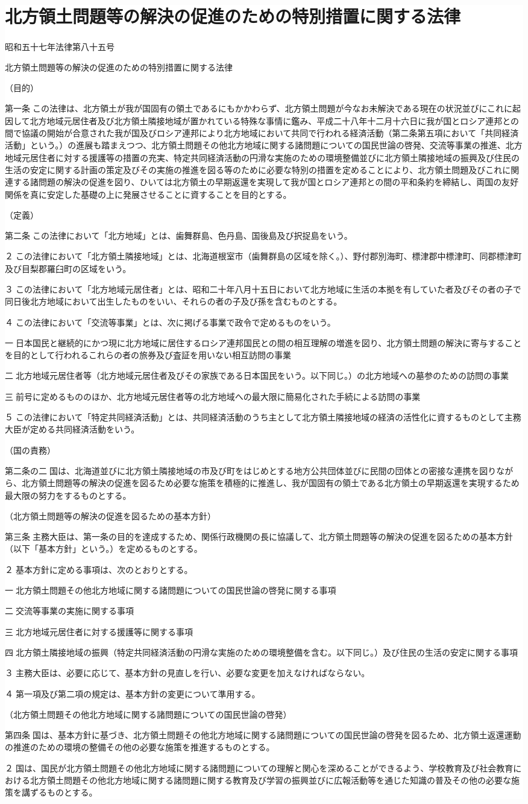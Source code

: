 # 北方領土問題等の解決の促進のための特別措置に関する法律

昭和五十七年法律第八十五号

北方領土問題等の解決の促進のための特別措置に関する法律

（目的）

第一条 この法律は、北方領土が我が国固有の領土であるにもかかわらず、北方領土問題が今なお未解決である現在の状況並びにこれに起因して北方地域元居住者及び北方領土隣接地域が置かれている特殊な事情に鑑み、平成二十八年十二月十六日に我が国とロシア連邦との間で協議の開始が合意された我が国及びロシア連邦により北方地域において共同で行われる経済活動（第二条第五項において「共同経済活動」という。）の進展も踏まえつつ、北方領土問題その他北方地域に関する諸問題についての国民世論の啓発、交流等事業の推進、北方地域元居住者に対する援護等の措置の充実、特定共同経済活動の円滑な実施のための環境整備並びに北方領土隣接地域の振興及び住民の生活の安定に関する計画の策定及びその実施の推進を図る等のために必要な特別の措置を定めることにより、北方領土問題及びこれに関連する諸問題の解決の促進を図り、ひいては北方領土の早期返還を実現して我が国とロシア連邦との間の平和条約を締結し、両国の友好関係を真に安定した基礎の上に発展させることに資することを目的とする。

（定義）

第二条 この法律において「北方地域」とは、歯舞群島、色丹島、国後島及び択捉島をいう。

２ この法律において「北方領土隣接地域」とは、北海道根室市（歯舞群島の区域を除く。）、野付郡別海町、標津郡中標津町、同郡標津町及び目梨郡羅臼町の区域をいう。

３ この法律において「北方地域元居住者」とは、昭和二十年八月十五日において北方地域に生活の本拠を有していた者及びその者の子で同日後北方地域において出生したものをいい、それらの者の子及び孫を含むものとする。

４ この法律において「交流等事業」とは、次に掲げる事業で政令で定めるものをいう。

一 日本国民と継続的にかつ現に北方地域に居住するロシア連邦国民との間の相互理解の増進を図り、北方領土問題の解決に寄与することを目的として行われるこれらの者の旅券及び査証を用いない相互訪問の事業

二 北方地域元居住者等（北方地域元居住者及びその家族である日本国民をいう。以下同じ。）の北方地域への墓参のための訪問の事業

三 前号に定めるもののほか、北方地域元居住者等の北方地域への最大限に簡易化された手続による訪問の事業

５ この法律において「特定共同経済活動」とは、共同経済活動のうち主として北方領土隣接地域の経済の活性化に資するものとして主務大臣が定める共同経済活動をいう。

（国の責務）

第二条の二 国は、北海道並びに北方領土隣接地域の市及び町をはじめとする地方公共団体並びに民間の団体との密接な連携を図りながら、北方領土問題等の解決の促進を図るため必要な施策を積極的に推進し、我が国固有の領土である北方領土の早期返還を実現するため最大限の努力をするものとする。

（北方領土問題等の解決の促進を図るための基本方針）

第三条 主務大臣は、第一条の目的を達成するため、関係行政機関の長に協議して、北方領土問題等の解決の促進を図るための基本方針（以下「基本方針」という。）を定めるものとする。

２ 基本方針に定める事項は、次のとおりとする。

一 北方領土問題その他北方地域に関する諸問題についての国民世論の啓発に関する事項

二 交流等事業の実施に関する事項

三 北方地域元居住者に対する援護等に関する事項

四 北方領土隣接地域の振興（特定共同経済活動の円滑な実施のための環境整備を含む。以下同じ。）及び住民の生活の安定に関する事項

３ 主務大臣は、必要に応じて、基本方針の見直しを行い、必要な変更を加えなければならない。

４ 第一項及び第二項の規定は、基本方針の変更について準用する。

（北方領土問題その他北方地域に関する諸問題についての国民世論の啓発）

第四条 国は、基本方針に基づき、北方領土問題その他北方地域に関する諸問題についての国民世論の啓発を図るため、北方領土返還運動の推進のための環境の整備その他の必要な施策を推進するものとする。

２ 国は、国民が北方領土問題その他北方地域に関する諸問題についての理解と関心を深めることができるよう、学校教育及び社会教育における北方領土問題その他北方地域に関する諸問題に関する教育及び学習の振興並びに広報活動等を通じた知識の普及その他の必要な施策を講ずるものとする。
